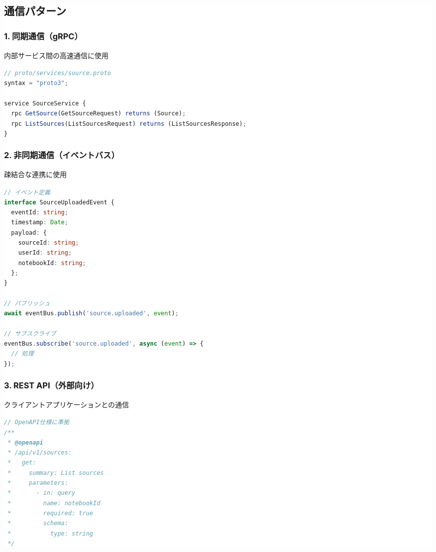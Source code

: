 ## 通信パターン

### 1. 同期通信（gRPC）
内部サービス間の高速通信に使用

```typescript
// proto/services/source.proto
syntax = "proto3";

service SourceService {
  rpc GetSource(GetSourceRequest) returns (Source);
  rpc ListSources(ListSourcesRequest) returns (ListSourcesResponse);
}
```

### 2. 非同期通信（イベントバス）
疎結合な連携に使用

```typescript
// イベント定義
interface SourceUploadedEvent {
  eventId: string;
  timestamp: Date;
  payload: {
    sourceId: string;
    userId: string;
    notebookId: string;
  };
}

// パブリッシュ
await eventBus.publish('source.uploaded', event);

// サブスクライブ
eventBus.subscribe('source.uploaded', async (event) => {
  // 処理
});
```

### 3. REST API（外部向け）
クライアントアプリケーションとの通信

```typescript
// OpenAPI仕様に準拠
/**
 * @openapi
 * /api/v1/sources:
 *   get:
 *     summary: List sources
 *     parameters:
 *       - in: query
 *         name: notebookId
 *         required: true
 *         schema:
 *           type: string
 */
```
